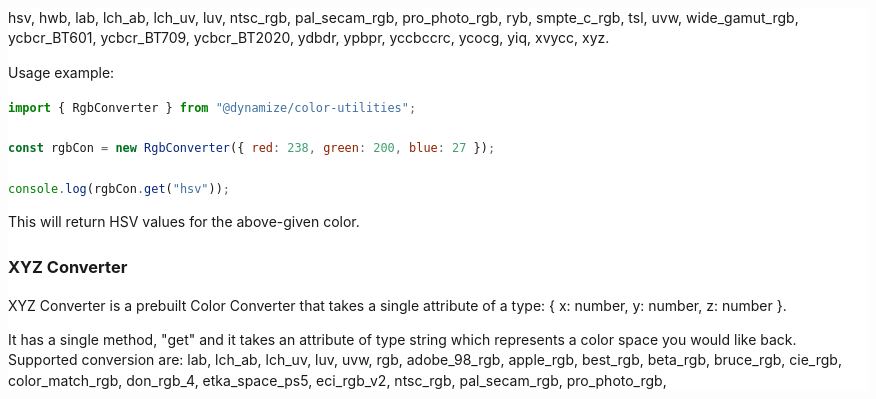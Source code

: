 hsv,
hwb,
lab,
lch_ab,
lch_uv,
luv,
ntsc_rgb,
pal_secam_rgb,
pro_photo_rgb,
ryb,
smpte_c_rgb,
tsl,
uvw,
wide_gamut_rgb,
ycbcr_BT601,
ycbcr_BT709,
ycbcr_BT2020,
ydbdr,
ypbpr,
yccbccrc,
ycocg,
yiq,
xvycc,
xyz.

Usage example:

```javascript
import { RgbConverter } from "@dynamize/color-utilities";

const rgbCon = new RgbConverter({ red: 238, green: 200, blue: 27 });

console.log(rgbCon.get("hsv"));
```

This will return HSV values for the above-given color.

### XYZ Converter

<a name="xyz_converter"></a>

XYZ Converter is a prebuilt Color Converter that takes a single attribute of a type:
{ x: number, y: number, z: number }.

It has a single method, "get" and it takes an attribute of type string which represents a color space you would like back.
Supported conversion are:
lab,
lch_ab,
lch_uv,
luv,
uvw,
rgb,
adobe_98_rgb,
apple_rgb,
best_rgb,
beta_rgb,
bruce_rgb,
cie_rgb,
color_match_rgb,
don_rgb_4,
etka_space_ps5,
eci_rgb_v2,
ntsc_rgb,
pal_secam_rgb,
pro_photo_rgb,
